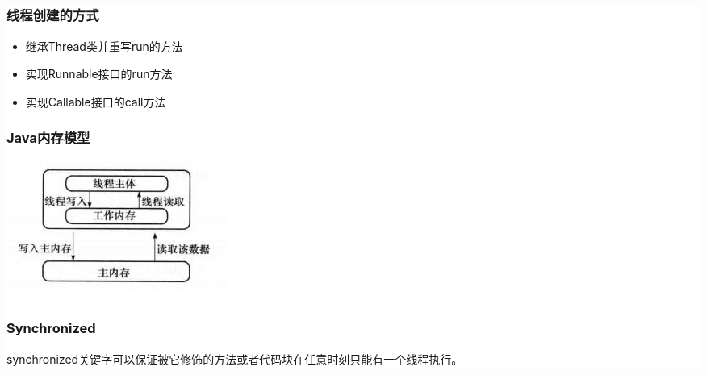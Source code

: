 

### 线程创建的方式

- 继承Thread类并重写run的方法

- 实现Runnable接口的run方法

- 实现Callable接口的call方法

  

### Java内存模型

![1569559949849](../img/1569559949849.png)

### Synchronized

synchronized关键字可以保证被它修饰的方法或者代码块在任意时刻只能有一个线程执行。
